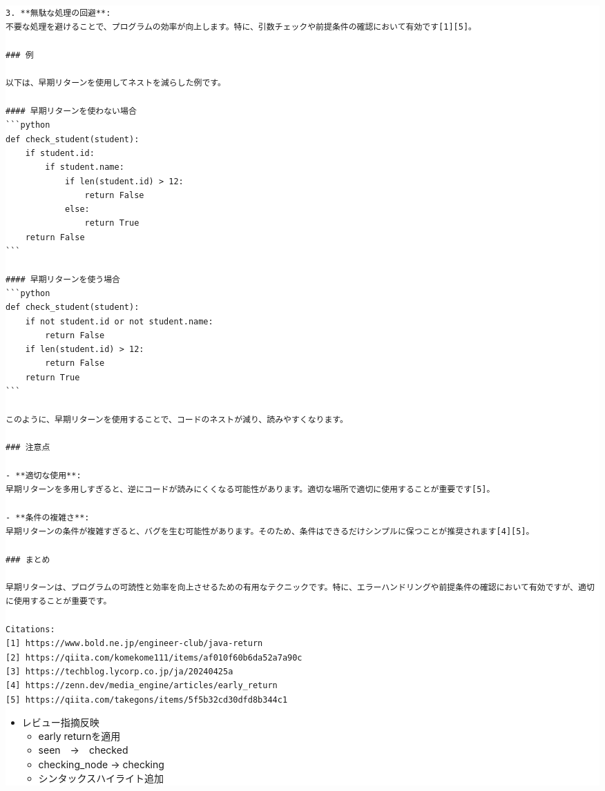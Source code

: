     3. **無駄な処理の回避**:
    不要な処理を避けることで、プログラムの効率が向上します。特に、引数チェックや前提条件の確認において有効です[1][5]。

    ### 例

    以下は、早期リターンを使用してネストを減らした例です。

    #### 早期リターンを使わない場合
    ```python
    def check_student(student):
        if student.id:
            if student.name:
                if len(student.id) > 12:
                    return False
                else:
                    return True
        return False
    ```

    #### 早期リターンを使う場合
    ```python
    def check_student(student):
        if not student.id or not student.name:
            return False
        if len(student.id) > 12:
            return False
        return True
    ```

    このように、早期リターンを使用することで、コードのネストが減り、読みやすくなります。

    ### 注意点

    - **適切な使用**:
    早期リターンを多用しすぎると、逆にコードが読みにくくなる可能性があります。適切な場所で適切に使用することが重要です[5]。

    - **条件の複雑さ**:
    早期リターンの条件が複雑すぎると、バグを生む可能性があります。そのため、条件はできるだけシンプルに保つことが推奨されます[4][5]。

    ### まとめ

    早期リターンは、プログラムの可読性と効率を向上させるための有用なテクニックです。特に、エラーハンドリングや前提条件の確認において有効ですが、適切に使用することが重要です。

    Citations:
    [1] https://www.bold.ne.jp/engineer-club/java-return
    [2] https://qiita.com/komekome111/items/af010f60b6da52a7a90c
    [3] https://techblog.lycorp.co.jp/ja/20240425a
    [4] https://zenn.dev/media_engine/articles/early_return
    [5] https://qiita.com/takegons/items/5f5b32cd30dfd8b344c1




- レビュー指摘反映
    - early returnを適用
    - seen　→　checked
    - checking_node → checking
    - シンタックスハイライト追加
